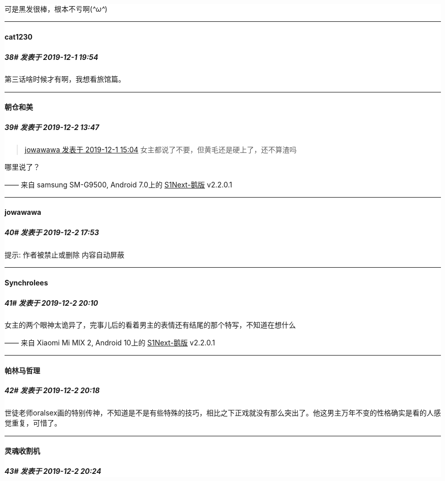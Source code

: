 
可是黑发很棒，根本不亏啊(*^ω^*)


-----

####  cat1230  
##### 38#       发表于 2019-12-1 19:54


第三话啥时候才有啊，我想看旅馆篇。


-----

####  朝仓和美  
##### 39#       发表于 2019-12-2 13:47


<blockquote><a href="httphttps://bbs.saraba1st.com/2b/forum.php?mod=redirect&amp;goto=findpost&amp;pid=45677447&amp;ptid=1858713" target="_blank">jowawawa 发表于 2019-12-1 15:04</a>
女主都说了不要，但黄毛还是硬上了，还不算渣吗</blockquote>
哪里说了？

—— 来自 samsung SM-G9500, Android 7.0上的 [S1Next-鹅版](https://github.com/ykrank/S1-Next/releases) v2.2.0.1


-----

####  jowawawa  
##### 40#       发表于 2019-12-2 17:53

提示: 作者被禁止或删除 内容自动屏蔽


-----

####  Synchrolees  
##### 41#       发表于 2019-12-2 20:10


女主的两个眼神太诡异了，完事儿后的看着男主的表情还有结尾的那个特写，不知道在想什么

—— 来自 Xiaomi Mi MIX 2, Android 10上的 [S1Next-鹅版](https://github.com/ykrank/S1-Next/releases) v2.2.0.1


-----

####  帕林马哲理  
##### 42#       发表于 2019-12-2 20:18


世徒老师oralsex画的特别传神，不知道是不是有些特殊的技巧，相比之下正戏就没有那么突出了。他这男主万年不变的性格确实是看的人感觉重复，可惜了。


-----

####  灵魂收割机  
##### 43#       发表于 2019-12-2 20:24
